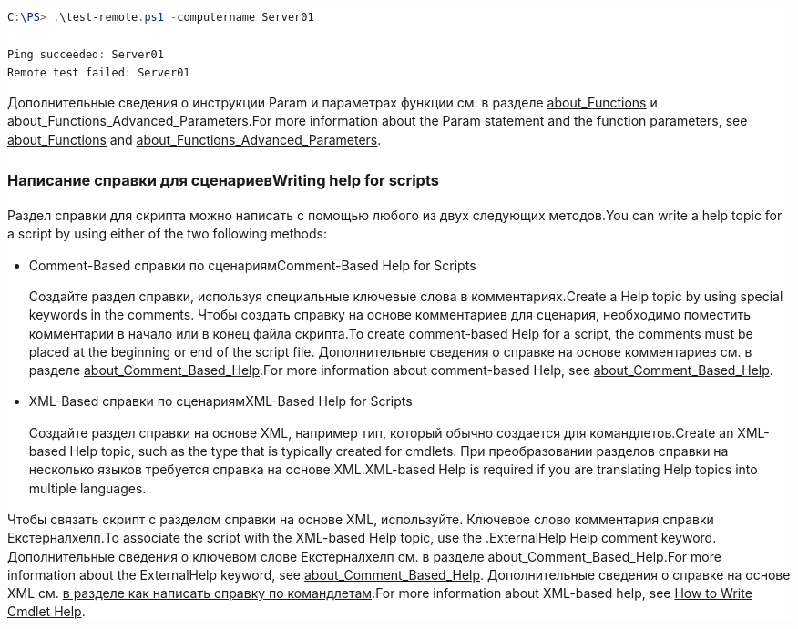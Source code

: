 ```powershell
C:\PS> .\test-remote.ps1 -computername Server01

Ping succeeded: Server01
Remote test failed: Server01
```

<span data-ttu-id="ab630-168">Дополнительные сведения о инструкции Param и параметрах функции см. в разделе [about_Functions](about_Functions.md) и [about_Functions_Advanced_Parameters](about_Functions_Advanced_Parameters.md).</span><span class="sxs-lookup"><span data-stu-id="ab630-168">For more information about the Param statement and the function parameters, see [about_Functions](about_Functions.md) and [about_Functions_Advanced_Parameters](about_Functions_Advanced_Parameters.md).</span></span>

### <a name="writing-help-for-scripts"></a><span data-ttu-id="ab630-169">Написание справки для сценариев</span><span class="sxs-lookup"><span data-stu-id="ab630-169">Writing help for scripts</span></span>

<span data-ttu-id="ab630-170">Раздел справки для скрипта можно написать с помощью любого из двух следующих методов.</span><span class="sxs-lookup"><span data-stu-id="ab630-170">You can write a help topic for a script by using either of the two following methods:</span></span>

- <span data-ttu-id="ab630-171">Comment-Based справки по сценариям</span><span class="sxs-lookup"><span data-stu-id="ab630-171">Comment-Based Help for Scripts</span></span>

  <span data-ttu-id="ab630-172">Создайте раздел справки, используя специальные ключевые слова в комментариях.</span><span class="sxs-lookup"><span data-stu-id="ab630-172">Create a Help topic by using special keywords in the comments.</span></span> <span data-ttu-id="ab630-173">Чтобы создать справку на основе комментариев для сценария, необходимо поместить комментарии в начало или в конец файла скрипта.</span><span class="sxs-lookup"><span data-stu-id="ab630-173">To create comment-based Help for a script, the comments must be placed at the beginning or end of the script file.</span></span> <span data-ttu-id="ab630-174">Дополнительные сведения о справке на основе комментариев см. в разделе [about_Comment_Based_Help](about_Comment_Based_Help.md).</span><span class="sxs-lookup"><span data-stu-id="ab630-174">For more information about comment-based Help, see [about_Comment_Based_Help](about_Comment_Based_Help.md).</span></span>

- <span data-ttu-id="ab630-175">XML-Based справки по сценариям</span><span class="sxs-lookup"><span data-stu-id="ab630-175">XML-Based Help  for Scripts</span></span>

  <span data-ttu-id="ab630-176">Создайте раздел справки на основе XML, например тип, который обычно создается для командлетов.</span><span class="sxs-lookup"><span data-stu-id="ab630-176">Create an XML-based Help topic, such as the type that is typically created for cmdlets.</span></span> <span data-ttu-id="ab630-177">При преобразовании разделов справки на несколько языков требуется справка на основе XML.</span><span class="sxs-lookup"><span data-stu-id="ab630-177">XML-based Help is required if you are translating Help topics into multiple languages.</span></span>

<span data-ttu-id="ab630-178">Чтобы связать скрипт с разделом справки на основе XML, используйте. Ключевое слово комментария справки Екстерналхелп.</span><span class="sxs-lookup"><span data-stu-id="ab630-178">To associate the script with the XML-based Help topic, use the .ExternalHelp Help comment keyword.</span></span> <span data-ttu-id="ab630-179">Дополнительные сведения о ключевом слове Екстерналхелп см. в разделе [about_Comment_Based_Help](about_Comment_Based_Help.md).</span><span class="sxs-lookup"><span data-stu-id="ab630-179">For more information about the ExternalHelp keyword, see [about_Comment_Based_Help](about_Comment_Based_Help.md).</span></span> <span data-ttu-id="ab630-180">Дополнительные сведения о справке на основе XML см. [в разделе как написать справку по командлетам](/powershell/scripting/developer/help/writing-help-for-windows-powershell-cmdlets).</span><span class="sxs-lookup"><span data-stu-id="ab630-180">For more information about XML-based help, see [How to Write Cmdlet Help](/powershell/scripting/developer/help/writing-help-for-windows-powershell-cmdlets).</span></span>
